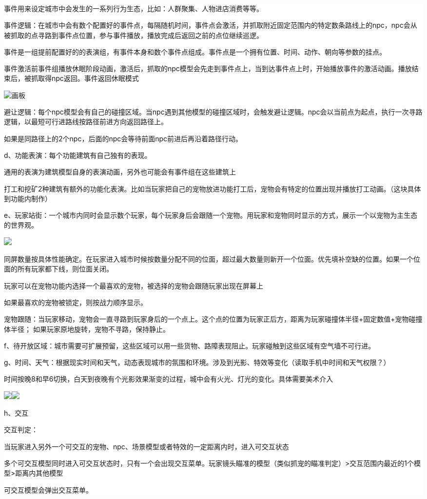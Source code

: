 

事件用来设定城市中会发生的一系列行为生态，比如：人群聚集、人物进店消费等等。

事件逻辑：在城市中会有数个配置好的事件点，每隔随机时间，事件点会激活，并抓取附近固定范围内的特定数条路线上的npc，npc会从被抓取的点寻路到事件点位置，参与事件播放，播放完成后返回之前的点位继续巡逻。

事件是一组提前配置好的的表演组，有事件本身和数个事件点组成。事件点是一个拥有位置、时间、动作、朝向等参数的挂点。

事件激活前事件组播放休眠阶段动画，激活后，抓取的npc模型会先走到事件点上，当到达事件点上时，开始播放事件的激活动画。播放结束后，被抓取得npc返回。事件返回休眠模式

![画板](https://cdn.nlark.com/yuque/0/2024/jpeg/43733777/1719985052410-ed6d4e71-cd87-4f18-a66c-4dcc9771bf97.jpeg)

避让逻辑：每个npc模型会有自己的碰撞区域。当npc遇到其他模型的碰撞区域时，会触发避让逻辑。npc会以当前点为起点，执行一次寻路逻辑，以最短可行进路线按路径前进方向返回路径上。

如果是同路径上的2个npc，后面的npc会等待前面npc前进后再沿着路径行动。



d、功能表演：每个功能建筑有自己独有的表现。

通用的表演为建筑模型自身的表演动画，另外也可能会有事件组在这些建筑上

打工和挖矿2种建筑有额外的功能化表演。比如当玩家把自己的宠物放进功能打工后，宠物会有特定的位置出现并播放打工动画。（这块具体到功能内制作）





e、玩家站街：一个城市内同时会显示数个玩家，每个玩家身后会跟随一个宠物。用玩家和宠物同时显示的方式，展示一个以宠物为主生态的世界观。

![](https://cdn.nlark.com/yuque/0/2024/webp/43733777/1720081663212-6d02bf7c-d711-4c56-bb1d-5daf2e1484d8.webp)



同屏数量按具体性能确定。在玩家进入城市时候按数量分配不同的位面，超过最大数量则新开一个位面。优先填补空缺的位置。如果一个位面的所有玩家都下线，则位面关闭。

玩家可以在宠物功能内选择一个最喜欢的宠物，被选择的宠物会跟随玩家出现在屏幕上

如果最喜欢的宠物被锁定，则按战力顺序显示。

宠物跟随：当玩家移动，宠物会一直寻路到玩家身后的一个点上。这个点的位置为玩家正后方，距离为玩家碰撞体半径+固定数值+宠物碰撞体半径； 如果玩家原地旋转，宠物不寻路，保持静止。





f、待开放区域：城市需要可扩展预留，这些区域可以用一些货物、路障表现阻止。玩家碰触到这些区域有空气墙不可行进。



g、时间、天气：根据现实时间和天气，动态表现城市的氛围和环境。涉及到光影、特效等变化（读取手机中时间和天气权限？）

时间按晚8和早6切换，白天到夜晚有个光影效果渐变的过程，城中会有火光、灯光的变化。具体需要美术介入

![](https://cdn.nlark.com/yuque/0/2024/webp/43733777/1720081477678-313ae50b-4a73-4d5c-a4b9-565ad158178a.webp)![](https://cdn.nlark.com/yuque/0/2024/jpeg/43733777/1720081482923-95ec1bda-4468-4a90-bfcb-9d33254da34f.jpeg)



h、交互

交互判定：

当玩家进入另外一个可交互的宠物、npc、场景模型或者特效的一定距离内时，进入可交互状态

多个可交互模型同时进入可交互状态时，只有一个会出现交互菜单。玩家镜头瞄准的模型（类似抓宠的瞄准判定）>交互范围内最近的1个模型>距离内其他模型

可交互模型会弹出交互菜单。
